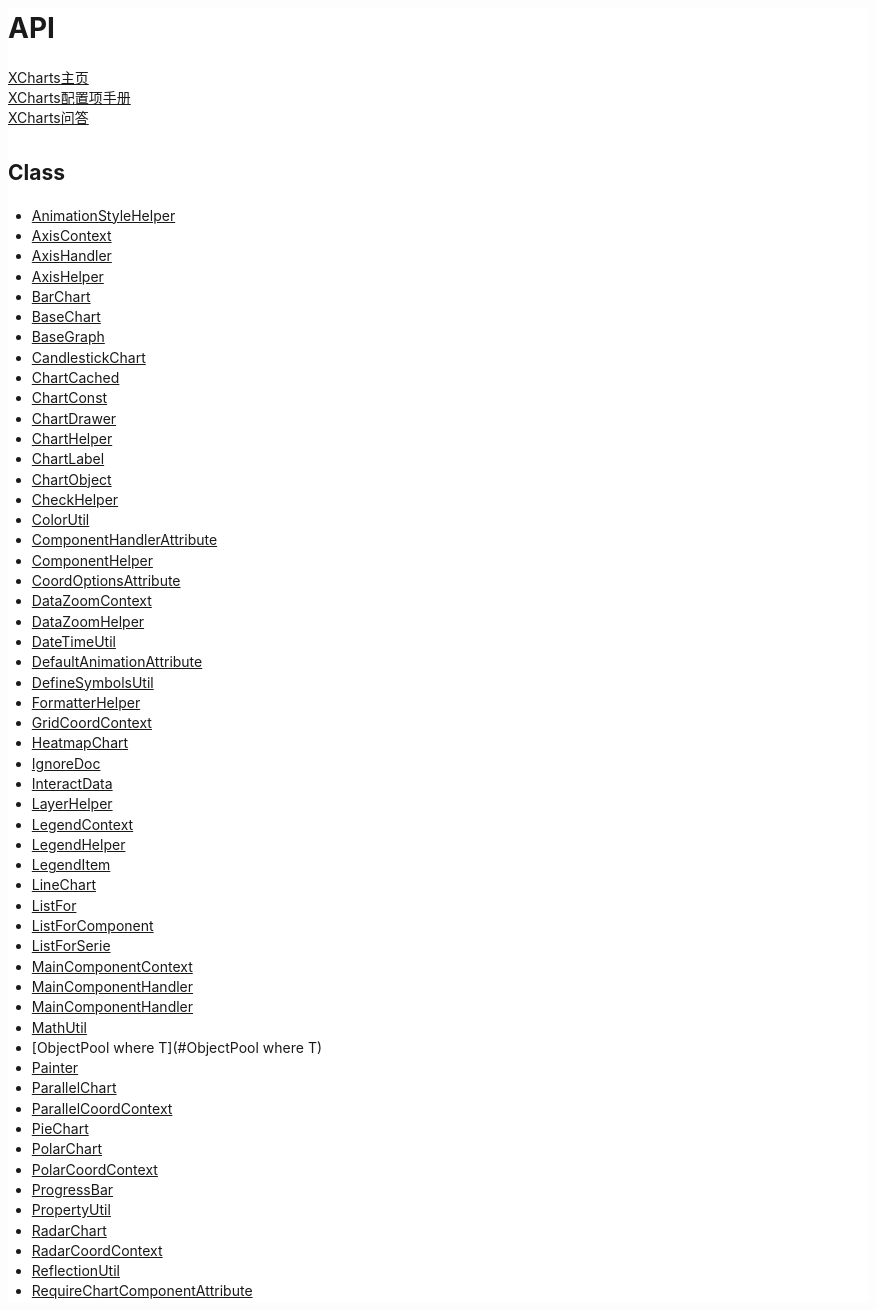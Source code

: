 # API

[XCharts主页](https://github.com/XCharts-Team/XCharts)</br>
[XCharts配置项手册](XChartsConfiguration-ZH.md)</br>
[XCharts问答](XChartsFAQ-ZH.md)

## Class

- [AnimationStyleHelper](#AnimationStyleHelper)
- [AxisContext](#AxisContext)
- [AxisHandler<T>](#AxisHandler<T>)
- [AxisHelper](#AxisHelper)
- [BarChart](#BarChart)
- [BaseChart](#BaseChart)
- [BaseGraph](#BaseGraph)
- [CandlestickChart](#CandlestickChart)
- [ChartCached](#ChartCached)
- [ChartConst](#ChartConst)
- [ChartDrawer](#ChartDrawer)
- [ChartHelper](#ChartHelper)
- [ChartLabel](#ChartLabel)
- [ChartObject](#ChartObject)
- [CheckHelper](#CheckHelper)
- [ColorUtil](#ColorUtil)
- [ComponentHandlerAttribute](#ComponentHandlerAttribute)
- [ComponentHelper](#ComponentHelper)
- [CoordOptionsAttribute](#CoordOptionsAttribute)
- [DataZoomContext](#DataZoomContext)
- [DataZoomHelper](#DataZoomHelper)
- [DateTimeUtil](#DateTimeUtil)
- [DefaultAnimationAttribute](#DefaultAnimationAttribute)
- [DefineSymbolsUtil](#DefineSymbolsUtil)
- [FormatterHelper](#FormatterHelper)
- [GridCoordContext](#GridCoordContext)
- [HeatmapChart](#HeatmapChart)
- [IgnoreDoc](#IgnoreDoc)
- [InteractData](#InteractData)
- [LayerHelper](#LayerHelper)
- [LegendContext](#LegendContext)
- [LegendHelper](#LegendHelper)
- [LegendItem](#LegendItem)
- [LineChart](#LineChart)
- [ListFor](#ListFor)
- [ListForComponent](#ListForComponent)
- [ListForSerie](#ListForSerie)
- [MainComponentContext](#MainComponentContext)
- [MainComponentHandler](#MainComponentHandler)
- [MainComponentHandler<T>](#MainComponentHandler<T>)
- [MathUtil](#MathUtil)
- [ObjectPool<T> where T](#ObjectPool<T> where T)
- [Painter](#Painter)
- [ParallelChart](#ParallelChart)
- [ParallelCoordContext](#ParallelCoordContext)
- [PieChart](#PieChart)
- [PolarChart](#PolarChart)
- [PolarCoordContext](#PolarCoordContext)
- [ProgressBar](#ProgressBar)
- [PropertyUtil](#PropertyUtil)
- [RadarChart](#RadarChart)
- [RadarCoordContext](#RadarCoordContext)
- [ReflectionUtil](#ReflectionUtil)
- [RequireChartComponentAttribute](#RequireChartComponentAttribute)